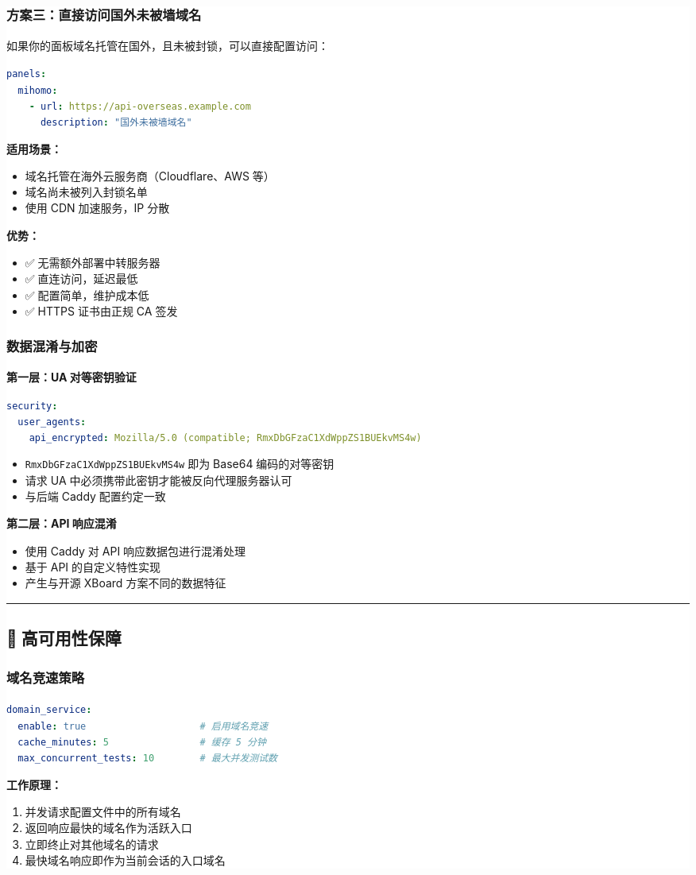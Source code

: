 ### 方案三：直接访问国外未被墙域名

如果你的面板域名托管在国外，且未被封锁，可以直接配置访问：

```yaml
panels:
  mihomo:
    - url: https://api-overseas.example.com
      description: "国外未被墙域名"
```

**适用场景：**
- 域名托管在海外云服务商（Cloudflare、AWS 等）
- 域名尚未被列入封锁名单
- 使用 CDN 加速服务，IP 分散

**优势：**
- ✅ 无需额外部署中转服务器
- ✅ 直连访问，延迟最低
- ✅ 配置简单，维护成本低
- ✅ HTTPS 证书由正规 CA 签发

### 数据混淆与加密

**第一层：UA 对等密钥验证**

```yaml
security:
  user_agents:
    api_encrypted: Mozilla/5.0 (compatible; RmxDbGFzaC1XdWppZS1BUEkvMS4w)
```

- `RmxDbGFzaC1XdWppZS1BUEkvMS4w` 即为 Base64 编码的对等密钥
- 请求 UA 中必须携带此密钥才能被反向代理服务器认可
- 与后端 Caddy 配置约定一致

**第二层：API 响应混淆**

- 使用 Caddy 对 API 响应数据包进行混淆处理
- 基于 API 的自定义特性实现
- 产生与开源 XBoard 方案不同的数据特征

---

## 🚀 高可用性保障

### 域名竞速策略

```yaml
domain_service:
  enable: true                    # 启用域名竞速
  cache_minutes: 5                # 缓存 5 分钟
  max_concurrent_tests: 10        # 最大并发测试数
```

**工作原理：**
1. 并发请求配置文件中的所有域名
2. 返回响应最快的域名作为活跃入口
3. 立即终止对其他域名的请求
4. 最快域名响应即作为当前会话的入口域名
